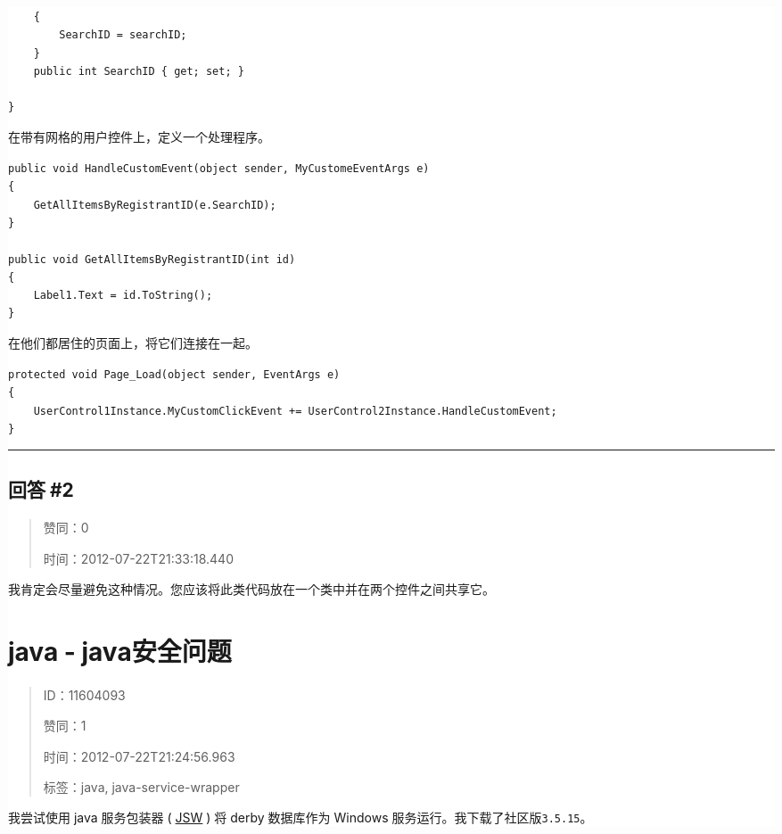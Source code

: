 ```
    {
        SearchID = searchID;
    }
    public int SearchID { get; set; }

} 
```

在带有网格的用户控件上，定义一个处理程序。

```
public void HandleCustomEvent(object sender, MyCustomeEventArgs e)
{
    GetAllItemsByRegistrantID(e.SearchID);
}

public void GetAllItemsByRegistrantID(int id)
{
    Label1.Text = id.ToString();
} 
```

在他们都居住的页面上，将它们连接在一起。

```
protected void Page_Load(object sender, EventArgs e)
{
    UserControl1Instance.MyCustomClickEvent += UserControl2Instance.HandleCustomEvent;
} 
```

* * *

## 回答 #2

> 赞同：0
> 
> 时间：2012-07-22T21:33:18.440

我肯定会尽量避免这种情况。您应该将此类代码放在一个类中并在两个控件之间共享它。

# java - java安全问题

> ID：11604093
> 
> 赞同：1
> 
> 时间：2012-07-22T21:24:56.963
> 
> 标签：java, java-service-wrapper

我尝试使用 java 服务包装器 ( [JSW](http://wrapper.tanukisoftware.com/doc/english/download.jsp) ) 将 derby 数据库作为 Windows 服务运行。我下载了社区版`3.5.15`。
